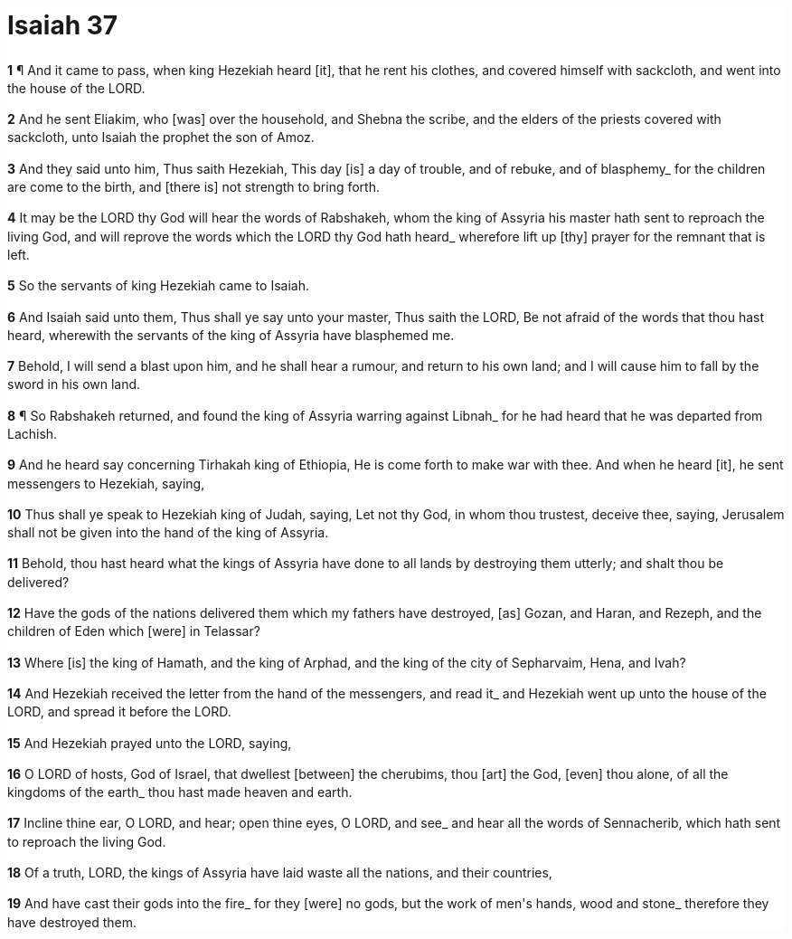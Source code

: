 # Isaiah 37

**1** ¶ And it came to pass, when king Hezekiah heard [it], that he rent his clothes, and covered himself with sackcloth, and went into the house of the LORD.

**2** And he sent Eliakim, who [was] over the household, and Shebna the scribe, and the elders of the priests covered with sackcloth, unto Isaiah the prophet the son of Amoz.

**3** And they said unto him, Thus saith Hezekiah, This day [is] a day of trouble, and of rebuke, and of blasphemy_ for the children are come to the birth, and [there is] not strength to bring forth.

**4** It may be the LORD thy God will hear the words of Rabshakeh, whom the king of Assyria his master hath sent to reproach the living God, and will reprove the words which the LORD thy God hath heard_ wherefore lift up [thy] prayer for the remnant that is left.

**5** So the servants of king Hezekiah came to Isaiah.

**6** And Isaiah said unto them, Thus shall ye say unto your master, Thus saith the LORD, Be not afraid of the words that thou hast heard, wherewith the servants of the king of Assyria have blasphemed me.

**7** Behold, I will send a blast upon him, and he shall hear a rumour, and return to his own land; and I will cause him to fall by the sword in his own land.

**8** ¶ So Rabshakeh returned, and found the king of Assyria warring against Libnah_ for he had heard that he was departed from Lachish.

**9** And he heard say concerning Tirhakah king of Ethiopia, He is come forth to make war with thee. And when he heard [it], he sent messengers to Hezekiah, saying,

**10** Thus shall ye speak to Hezekiah king of Judah, saying, Let not thy God, in whom thou trustest, deceive thee, saying, Jerusalem shall not be given into the hand of the king of Assyria.

**11** Behold, thou hast heard what the kings of Assyria have done to all lands by destroying them utterly; and shalt thou be delivered?

**12** Have the gods of the nations delivered them which my fathers have destroyed, [as] Gozan, and Haran, and Rezeph, and the children of Eden which [were] in Telassar?

**13** Where [is] the king of Hamath, and the king of Arphad, and the king of the city of Sepharvaim, Hena, and Ivah?

**14** And Hezekiah received the letter from the hand of the messengers, and read it_ and Hezekiah went up unto the house of the LORD, and spread it before the LORD.

**15** And Hezekiah prayed unto the LORD, saying,

**16** O LORD of hosts, God of Israel, that dwellest [between] the cherubims, thou [art] the God, [even] thou alone, of all the kingdoms of the earth_ thou hast made heaven and earth.

**17** Incline thine ear, O LORD, and hear; open thine eyes, O LORD, and see_ and hear all the words of Sennacherib, which hath sent to reproach the living God.

**18** Of a truth, LORD, the kings of Assyria have laid waste all the nations, and their countries,

**19** And have cast their gods into the fire_ for they [were] no gods, but the work of men's hands, wood and stone_ therefore they have destroyed them.
